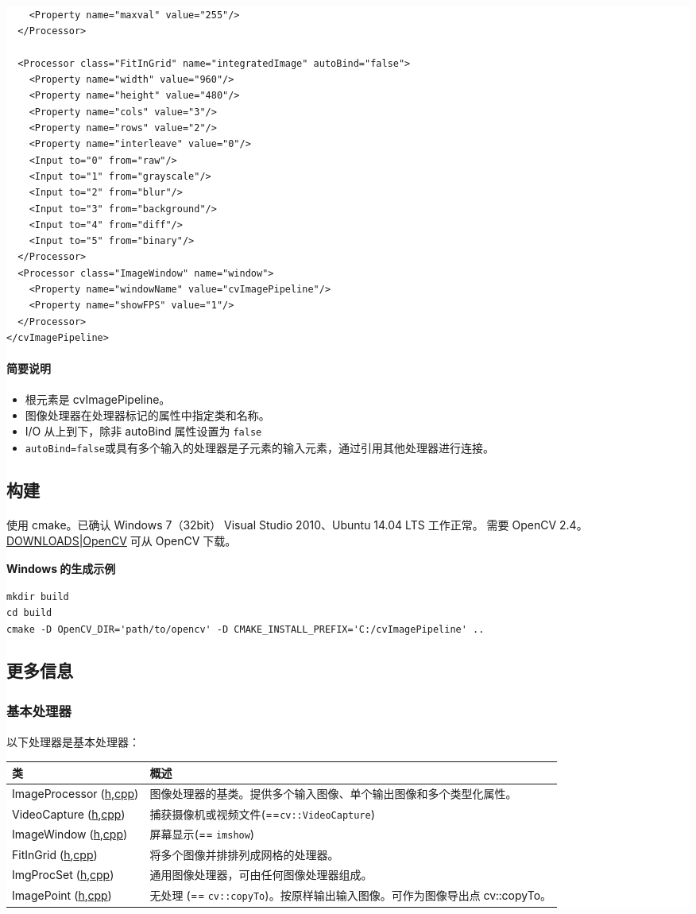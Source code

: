 ```
    <Property name="maxval" value="255"/>
  </Processor>

  <Processor class="FitInGrid" name="integratedImage" autoBind="false">
    <Property name="width" value="960"/>
    <Property name="height" value="480"/>
    <Property name="cols" value="3"/>
    <Property name="rows" value="2"/>
    <Property name="interleave" value="0"/>
    <Input to="0" from="raw"/>
    <Input to="1" from="grayscale"/>
    <Input to="2" from="blur"/>
    <Input to="3" from="background"/>
    <Input to="4" from="diff"/>
    <Input to="5" from="binary"/>
  </Processor>
  <Processor class="ImageWindow" name="window">
    <Property name="windowName" value="cvImagePipeline"/>
    <Property name="showFPS" value="1"/>
  </Processor>
</cvImagePipeline>
```

#### 简要说明
* 根元素是 cvImagePipeline。
* 图像处理器在处理器标记的属性中指定类和名称。
* I/O 从上到下，除非 autoBind 属性设置为 `false`
* `autoBind=false`或具有多个输入的处理器是子元素的输入元素，通过引用其他处理器进行连接。

## 构建

使用 cmake。已确认 Windows 7（32bit） Visual Studio 2010、Ubuntu 14.04 LTS 工作正常。
需要 OpenCV 2.4。 [DOWNLOADS|OpenCV](http://opencv.org/downloads.html) 可从 OpenCV 下载。

__Windows 的生成示例__
```
mkdir build
cd build
cmake -D OpenCV_DIR='path/to/opencv' -D CMAKE_INSTALL_PREFIX='C:/cvImagePipeline' ..
```

## 更多信息

### 基本处理器

以下处理器是基本处理器：

|类				|概述															|
|:---				|:--															|
| ImageProcessor ([h](include/ImageProcessor.h),[cpp](source/ImageProcessor.cpp))    | 图像处理器的基类。提供多个输入图像、单个输出图像和多个类型化属性。 |
| VideoCapture ([h](include/VideoCapture.h),[cpp](source/VideoCapture.cpp))		| 捕获摄像机或视频文件(==`cv::VideoCapture`) |
| ImageWindow ([h](include/ImageWindow.h),[cpp](source/ImageWindow.cpp))		| 屏幕显示(== `imshow`)	|
| FitInGrid ([h](include/FitInGrid.h),[cpp](source/FitInGrid.cpp))			| 将多个图像并排排列成网格的处理器。 |
| ImgProcSet ([h](include/ImgProcSet.h),[cpp](source/ImgProcSet.cpp))		| 通用图像处理器，可由任何图像处理器组成。|
| ImagePoint ([h](include/ImagePoint.h),[cpp](source/ImagePoint.cpp))		| 无处理 (== `cv::copyTo`)。按原样输出输入图像。可作为图像导出点 cv::copyTo。|
